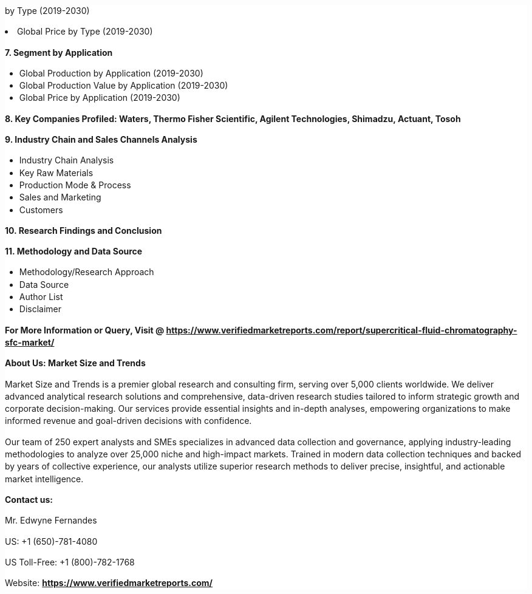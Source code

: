 by Type (2019-2030)</li><li>Global Price by Type (2019-2030)</li></ul><p><strong>7. Segment by Application</strong></p><ul><li>Global Production by Application (2019-2030)</li><li>Global Production Value by Application (2019-2030)</li><li>Global Price by Application (2019-2030)</li></ul><p><strong>8. Key Companies Profiled: Waters, Thermo Fisher Scientific, Agilent Technologies, Shimadzu, Actuant, Tosoh</strong></p><p><strong>9. Industry Chain and Sales Channels Analysis</strong></p><ul><li>Industry Chain Analysis</li><li>Key Raw Materials</li><li>Production Mode &amp; Process</li><li>Sales and Marketing</li><li>Customers</li></ul><p><strong>10. Research Findings and Conclusion</strong></p><p><strong>11. Methodology and Data Source</strong></p><ul><li>Methodology/Research Approach</li><li>Data Source</li><li>Author List</li><li>Disclaimer</li></ul></p><p><strong>For More Information or Query, Visit @ <a href="https://www.verifiedmarketreports.com/report/supercritical-fluid-chromatography-sfc-market/">https://www.verifiedmarketreports.com/report/supercritical-fluid-chromatography-sfc-market/</a></strong></p><p><strong>About Us: Market Size and Trends</strong></p><p>Market Size and Trends is a premier global research and consulting firm, serving over 5,000 clients worldwide. We deliver advanced analytical research solutions and comprehensive, data-driven research studies tailored to inform strategic growth and corporate decision-making. Our services provide essential insights and in-depth analyses, empowering organizations to make informed revenue and goal-driven decisions with confidence.</p><p>Our team of 250 expert analysts and SMEs specializes in advanced data collection and governance, applying industry-leading methodologies to analyze over 25,000 niche and high-impact markets. Trained in modern data collection techniques and backed by years of collective experience, our analysts utilize superior research methods to deliver precise, insightful, and actionable market intelligence.</p><p><strong>Contact us:</strong></p><p>Mr. Edwyne Fernandes</p><p>US: +1 (650)-781-4080</p><p>US Toll-Free: +1 (800)-782-1768</p><p>Website: <strong><a href="https://www.verifiedmarketreports.com/">https://www.verifiedmarketreports.com/</a></strong></p>
